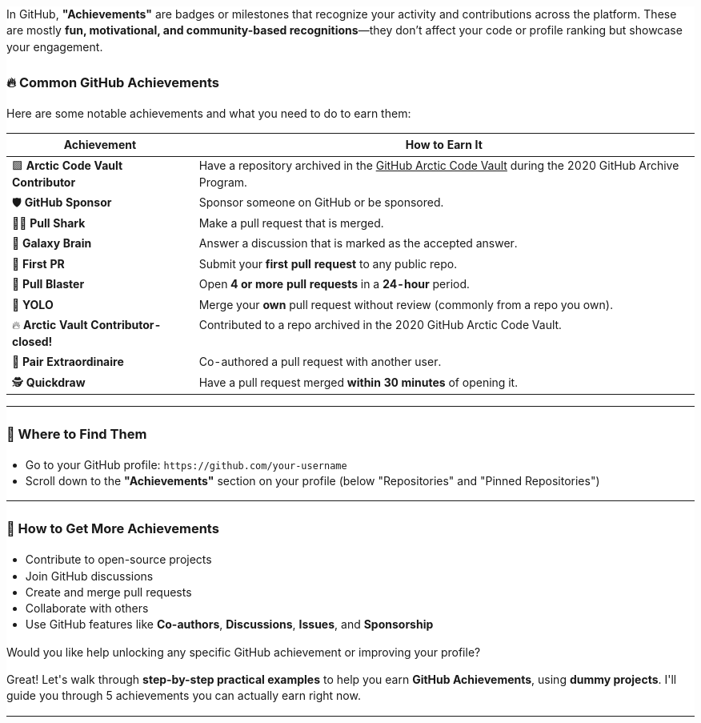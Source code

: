 In GitHub, **"Achievements"** are badges or milestones that recognize your activity and contributions across the platform. These are mostly **fun, motivational, and community-based recognitions**—they don’t affect your code or profile ranking but showcase your engagement.

### 🔥 Common GitHub Achievements

Here are some notable achievements and what you need to do to earn them:

| **Achievement**                      | **How to Earn It**                                                                                                                                    |
| ------------------------------------ | ----------------------------------------------------------------------------------------------------------------------------------------------------- |
| 🟩 **Arctic Code Vault Contributor** | Have a repository archived in the [GitHub Arctic Code Vault](https://archiveprogram.github.com/arctic-vault/) during the 2020 GitHub Archive Program. |
| 🛡 **GitHub Sponsor**                | Sponsor someone on GitHub or be sponsored.                                                                                                            |
| 🧑‍💻 **Pull Shark**                 | Make a pull request that is merged.                                                                                                                   |
| 🧪 **Galaxy Brain**                  | Answer a discussion that is marked as the accepted answer.                                                                                            |
| 🌱 **First PR**                      | Submit your **first pull request** to any public repo.                                                                                                |
| 🚀 **Pull Blaster**                  | Open **4 or more pull requests** in a **24-hour** period.                                                                                             |
| 💬 **YOLO**                          | Merge your **own** pull request without review (commonly from a repo you own).                                                                        |
| 🔥 **Arctic Vault Contributor-closed!**      | Contributed to a repo archived in the 2020 GitHub Arctic Code Vault.                                                                                  |
| 🧠 **Pair Extraordinaire**           | Co-authored a pull request with another user.                                                                                                         |
| 🕵️ **Quickdraw**                    | Have a pull request merged **within 30 minutes** of opening it.                                                                                       |

---

### 📍 Where to Find Them

* Go to your GitHub profile: `https://github.com/your-username`
* Scroll down to the **"Achievements"** section on your profile (below "Repositories" and "Pinned Repositories")

---

### 🧩 How to Get More Achievements

* Contribute to open-source projects
* Join GitHub discussions
* Create and merge pull requests
* Collaborate with others
* Use GitHub features like **Co-authors**, **Discussions**, **Issues**, and **Sponsorship**

Would you like help unlocking any specific GitHub achievement or improving your profile?


Great! Let's walk through **step-by-step practical examples** to help you earn **GitHub Achievements**, using **dummy projects**. I'll guide you through 5 achievements you can actually earn right now.

---
